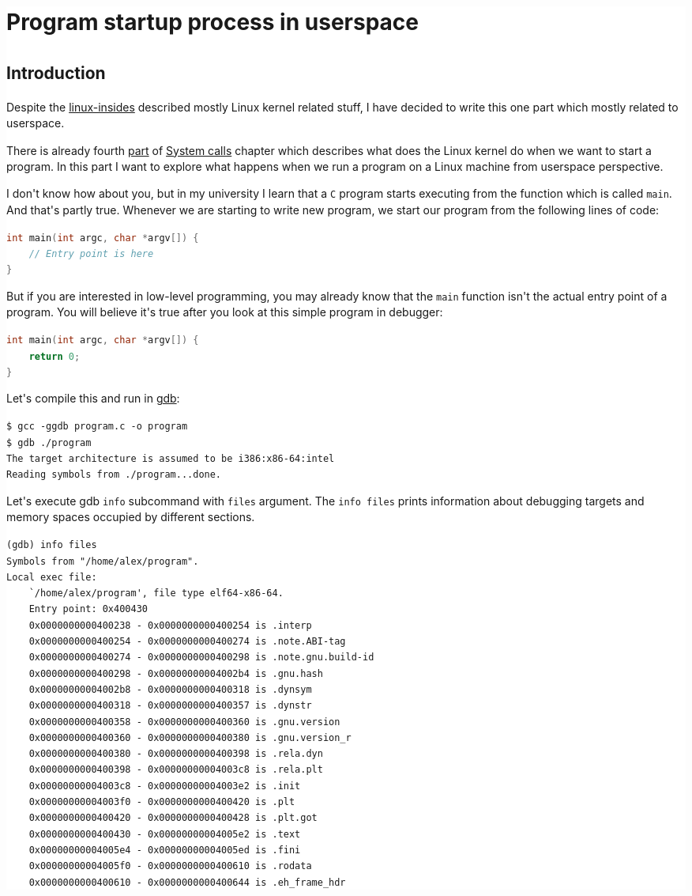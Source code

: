 Program startup process in userspace
================================================================================

Introduction
--------------------------------------------------------------------------------

Despite the [linux-insides](https://www.gitbook.com/book/0xax/linux-insides/details) described mostly Linux kernel related stuff, I have decided to write this one part which mostly related to userspace.

There is already fourth [part](https://linux-insides.gitbook.io/linux-insides/SysCall/linux-syscall-4.html) of [System calls](https://en.wikipedia.org/wiki/System_call) chapter which describes what does the Linux kernel do when we want to start a program. In this part I want to explore what happens when we run a program on a Linux machine from userspace perspective.

I don't know how about you, but in my university I learn that a `C` program starts executing from the function which is called `main`. And that's partly true. Whenever we are starting to write new program, we start our program from the following lines of code:

```C
int main(int argc, char *argv[]) {
	// Entry point is here
}
```

But if you are interested in low-level programming, you may already know that the `main` function isn't the actual entry point of a program. You will believe it's true after you look at this simple program in debugger:

```C
int main(int argc, char *argv[]) {
	return 0;
}
```

Let's compile this and run in [gdb](https://www.gnu.org/software/gdb/):

```
$ gcc -ggdb program.c -o program
$ gdb ./program
The target architecture is assumed to be i386:x86-64:intel
Reading symbols from ./program...done.
```

Let's execute gdb `info` subcommand with `files` argument. The `info files` prints information about debugging targets and memory spaces occupied by different sections.

```
(gdb) info files
Symbols from "/home/alex/program".
Local exec file:
	`/home/alex/program', file type elf64-x86-64.
	Entry point: 0x400430
	0x0000000000400238 - 0x0000000000400254 is .interp
	0x0000000000400254 - 0x0000000000400274 is .note.ABI-tag
	0x0000000000400274 - 0x0000000000400298 is .note.gnu.build-id
	0x0000000000400298 - 0x00000000004002b4 is .gnu.hash
	0x00000000004002b8 - 0x0000000000400318 is .dynsym
	0x0000000000400318 - 0x0000000000400357 is .dynstr
	0x0000000000400358 - 0x0000000000400360 is .gnu.version
	0x0000000000400360 - 0x0000000000400380 is .gnu.version_r
	0x0000000000400380 - 0x0000000000400398 is .rela.dyn
	0x0000000000400398 - 0x00000000004003c8 is .rela.plt
	0x00000000004003c8 - 0x00000000004003e2 is .init
	0x00000000004003f0 - 0x0000000000400420 is .plt
	0x0000000000400420 - 0x0000000000400428 is .plt.got
	0x0000000000400430 - 0x00000000004005e2 is .text
	0x00000000004005e4 - 0x00000000004005ed is .fini
	0x00000000004005f0 - 0x0000000000400610 is .rodata
	0x0000000000400610 - 0x0000000000400644 is .eh_frame_hdr
```